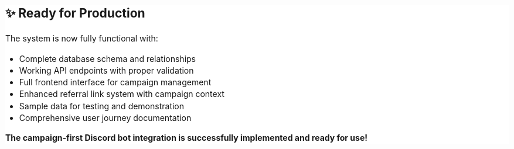 ## ✨ Ready for Production

The system is now fully functional with:
- Complete database schema and relationships
- Working API endpoints with proper validation
- Full frontend interface for campaign management
- Enhanced referral link system with campaign context
- Sample data for testing and demonstration
- Comprehensive user journey documentation

**The campaign-first Discord bot integration is successfully implemented and ready for use!** 
